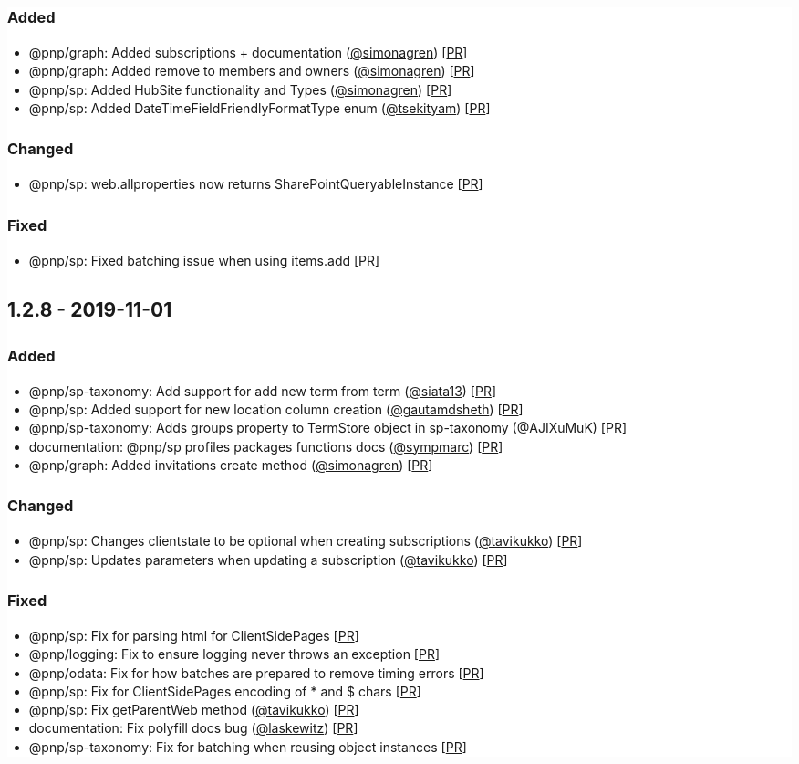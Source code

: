 ### Added

- @pnp/graph: Added subscriptions + documentation ([@simonagren](https://github.com/simonagren)) [[PR](https://github.com/pnp/pnpjs/pull/465)]
- @pnp/graph: Added remove to members and owners ([@simonagren](https://github.com/simonagren)) [[PR](https://github.com/pnp/pnpjs/pull/488)]
- @pnp/sp: Added HubSite functionality and Types ([@simonagren](https://github.com/simonagren)) [[PR](https://github.com/pnp/pnpjs/pull/490)]
- @pnp/sp: Added DateTimeFieldFriendlyFormatType enum ([@tsekityam](https://github.com/tsekityam)) [[PR](https://github.com/pnp/pnpjs/pull/462)]

### Changed

- @pnp/sp: web.allproperties now returns SharePointQueryableInstance [[PR](https://github.com/pnp/pnpjs/pull/484)]

### Fixed

- @pnp/sp: Fixed batching issue when using items.add [[PR](https://github.com/pnp/pnpjs/pull/474)]

## 1.2.8 - 2019-11-01

### Added

- @pnp/sp-taxonomy: Add support for add new term from term ([@siata13](https://github.com/siata13)) [[PR](https://github.com/pnp/pnpjs/pull/411)]
- @pnp/sp: Added support for new location column creation ([@gautamdsheth](https://github.com/gautamdsheth)) [[PR](https://github.com/pnp/pnpjs/pull/413)]
- @pnp/sp-taxonomy: Adds groups property to TermStore object in sp-taxonomy ([@AJIXuMuK](https://github.com/AJIXuMuK)) [[PR](https://github.com/pnp/pnpjs/pull/421)]
- documentation: @pnp/sp profiles packages functions docs ([@sympmarc](https://github.com/sympmarc)) [[PR](https://github.com/pnp/pnpjs/pull/438)]
- @pnp/graph: Added invitations create method ([@simonagren](https://github.com/simonagren)) [[PR](https://github.com/pnp/pnpjs/pull/443)]

### Changed

- @pnp/sp: Changes clientstate to be optional when creating subscriptions ([@tavikukko](https://github.com/tavikukko)) [[PR](https://github.com/pnp/pnpjs/pull/431)]
- @pnp/sp: Updates parameters when updating a subscription ([@tavikukko](https://github.com/tavikukko)) [[PR](https://github.com/pnp/pnpjs/pull/434)]

### Fixed

- @pnp/sp: Fix for parsing html for ClientSidePages [[PR](https://github.com/pnp/pnpjs/pull/412)]
- @pnp/logging: Fix to ensure logging never throws an exception [[PR](https://github.com/pnp/pnpjs/pull/416)]
- @pnp/odata: Fix for how batches are prepared to remove timing errors [[PR](https://github.com/pnp/pnpjs/pull/432)]
- @pnp/sp: Fix for ClientSidePages encoding of * and $ chars [[PR](https://github.com/pnp/pnpjs/pull/436)]
- @pnp/sp: Fix getParentWeb method ([@tavikukko](https://github.com/tavikukko)) [[PR](https://github.com/pnp/pnpjs/pull/442)]
- documentation: Fix polyfill docs bug ([@laskewitz](https://github.com/Laskewitz)) [[PR](https://github.com/pnp/pnpjs/pull/444)]
- @pnp/sp-taxonomy: Fix for batching when reusing object instances [[PR](https://github.com/pnp/pnpjs/pull/446)]
